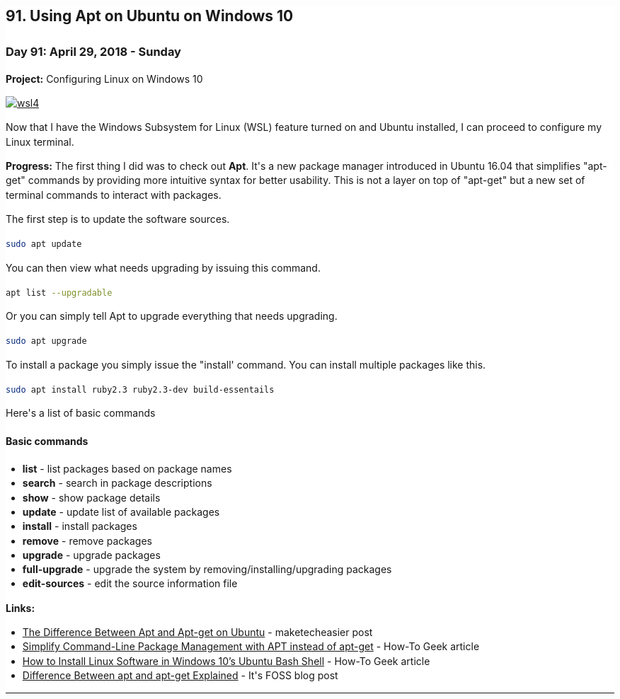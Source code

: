 
## 91. Using Apt on Ubuntu on Windows 10
### Day 91: April 29, 2018 - Sunday

**Project:** Configuring Linux on Windows 10

[![wsl4](assets/images/sm_wsl4.jpg)](assets/images/full-size/wsl4.png)

Now that I have the Windows Subsystem for Linux (WSL) feature turned on and Ubuntu installed, I can proceed to configure my Linux terminal.

**Progress:** The first thing I did was to check out **Apt**. It's a new package manager introduced in Ubuntu 16.04 that simplifies "apt-get" commands by providing more intuitive syntax for better usability. This is not a layer on top of "apt-get" but a new set of terminal commands to interact with packages.

The first step is to update the software sources.

```bash
sudo apt update
```

You can then view what needs upgrading by issuing this command.

```bash
apt list --upgradable
```

Or you can simply tell Apt to upgrade everything that needs upgrading.

```bash
sudo apt upgrade
```

To install a package you simply issue the "install' command. You can install multiple packages like this.

```bash
sudo apt install ruby2.3 ruby2.3-dev build-essentails
```

Here's a list of basic commands

#### Basic commands
- **list** - list packages based on package names
- **search** - search in package descriptions
- **show** - show package details
- **update** - update list of available packages
- **install** - install packages
- **remove** - remove packages
- **upgrade** - upgrade packages
- **full-upgrade** - upgrade the system by removing/installing/upgrading packages
- **edit-sources** - edit the source information file

**Links:**
- [The Difference Between Apt and Apt-get on Ubuntu](https://www.maketecheasier.com/apt-vs-apt-get-ubuntu/) - maketecheasier post
- [Simplify Command-Line Package Management with APT instead of apt-get](https://www.howtogeek.com/234583/simplify-command-line-package-management-with-apt-instead-of-apt-get/) - How-To Geek article
- [How to Install Linux Software in Windows 10’s Ubuntu Bash Shell](https://www.howtogeek.com/261449/how-to-install-linux-software-in-windows-10s-ubuntu-bash-shell/) - How-To Geek article
- [Difference Between apt and apt-get Explained](https://itsfoss.com/apt-vs-apt-get-difference/) - It's FOSS blog post

---